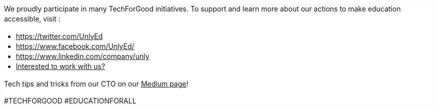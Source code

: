 We proudly participate in many TechForGood initiatives. To support and learn more about our actions to make education accessible, visit :
- https://twitter.com/UnlyEd
- https://www.facebook.com/UnlyEd/
- https://www.linkedin.com/company/unly
- [Interested to work with us?](https://jobs.zenploy.io/unly/about)

Tech tips and tricks from our CTO on our [Medium page](https://medium.com/unly-org/tech/home)!

#TECHFORGOOD #EDUCATIONFORALL
